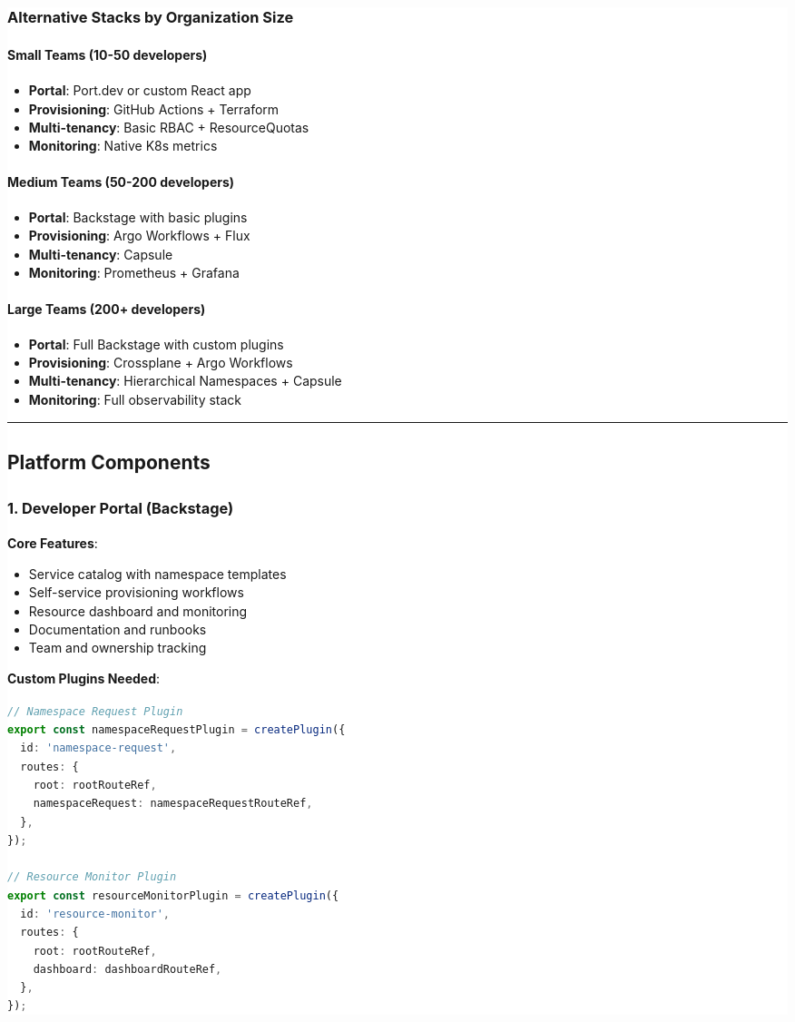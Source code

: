 ### Alternative Stacks by Organization Size

#### **Small Teams (10-50 developers)**
- **Portal**: Port.dev or custom React app
- **Provisioning**: GitHub Actions + Terraform
- **Multi-tenancy**: Basic RBAC + ResourceQuotas
- **Monitoring**: Native K8s metrics

#### **Medium Teams (50-200 developers)**  
- **Portal**: Backstage with basic plugins
- **Provisioning**: Argo Workflows + Flux
- **Multi-tenancy**: Capsule
- **Monitoring**: Prometheus + Grafana

#### **Large Teams (200+ developers)**
- **Portal**: Full Backstage with custom plugins
- **Provisioning**: Crossplane + Argo Workflows
- **Multi-tenancy**: Hierarchical Namespaces + Capsule
- **Monitoring**: Full observability stack

---

## Platform Components

### 1. Developer Portal (Backstage)

**Core Features**:
- Service catalog with namespace templates
- Self-service provisioning workflows
- Resource dashboard and monitoring
- Documentation and runbooks
- Team and ownership tracking

**Custom Plugins Needed**:
```typescript
// Namespace Request Plugin
export const namespaceRequestPlugin = createPlugin({
  id: 'namespace-request',
  routes: {
    root: rootRouteRef,
    namespaceRequest: namespaceRequestRouteRef,
  },
});

// Resource Monitor Plugin  
export const resourceMonitorPlugin = createPlugin({
  id: 'resource-monitor',
  routes: {
    root: rootRouteRef,
    dashboard: dashboardRouteRef,
  },
});
```

